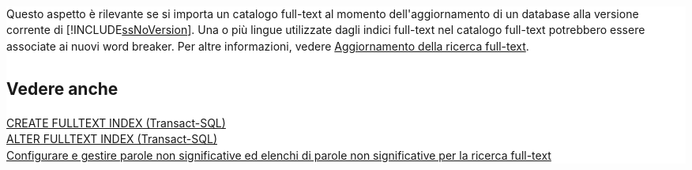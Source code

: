 Questo aspetto è rilevante se si importa un catalogo full-text al momento dell'aggiornamento di un database alla versione corrente di [!INCLUDE[ssNoVersion](../../includes/ssnoversion-md.md)]. Una o più lingue utilizzate dagli indici full-text nel catalogo full-text potrebbero essere associate ai nuovi word breaker. Per altre informazioni, vedere [Aggiornamento della ricerca full-text](../../relational-databases/search/upgrade-full-text-search.md).  
  

## <a name="see-also"></a>Vedere anche  
 [CREATE FULLTEXT INDEX &#40;Transact-SQL&#41;](../../t-sql/statements/create-fulltext-index-transact-sql.md)    
 [ALTER FULLTEXT INDEX &#40;Transact-SQL&#41;](../../t-sql/statements/alter-fulltext-index-transact-sql.md)   
 [Configurare e gestire parole non significative ed elenchi di parole non significative per la ricerca full-text](../../relational-databases/search/configure-and-manage-stopwords-and-stoplists-for-full-text-search.md)   
 
  

